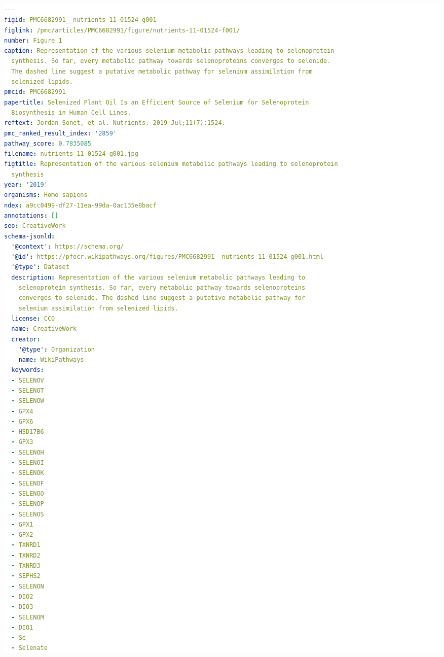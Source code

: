 ```yaml
---
figid: PMC6682991__nutrients-11-01524-g001
figlink: /pmc/articles/PMC6682991/figure/nutrients-11-01524-f001/
number: Figure 1
caption: Representation of the various selenium metabolic pathways leading to selenoprotein
  synthesis. So far, every metabolic pathway towards selenoproteins converges to selenide.
  The dashed line suggest a putative metabolic pathway for selenium assimilation from
  selenized lipids.
pmcid: PMC6682991
papertitle: Selenized Plant Oil Is an Efficient Source of Selenium for Selenoprotein
  Biosynthesis in Human Cell Lines.
reftext: Jordan Sonet, et al. Nutrients. 2019 Jul;11(7):1524.
pmc_ranked_result_index: '2859'
pathway_score: 0.7835085
filename: nutrients-11-01524-g001.jpg
figtitle: Representation of the various selenium metabolic pathways leading to selenoprotein
  synthesis
year: '2019'
organisms: Homo sapiens
ndex: a9cc0499-df27-11ea-99da-0ac135e8bacf
annotations: []
seo: CreativeWork
schema-jsonld:
  '@context': https://schema.org/
  '@id': https://pfocr.wikipathways.org/figures/PMC6682991__nutrients-11-01524-g001.html
  '@type': Dataset
  description: Representation of the various selenium metabolic pathways leading to
    selenoprotein synthesis. So far, every metabolic pathway towards selenoproteins
    converges to selenide. The dashed line suggest a putative metabolic pathway for
    selenium assimilation from selenized lipids.
  license: CC0
  name: CreativeWork
  creator:
    '@type': Organization
    name: WikiPathways
  keywords:
  - SELENOV
  - SELENOT
  - SELENOW
  - GPX4
  - GPX6
  - HSD17B6
  - GPX3
  - SELENOH
  - SELENOI
  - SELENOK
  - SELENOF
  - SELENOO
  - SELENOP
  - SELENOS
  - GPX1
  - GPX2
  - TXNRD1
  - TXNRD2
  - TXNRD3
  - SEPHS2
  - SELENON
  - DIO2
  - DIO3
  - SELENOM
  - DIO1
  - Se
  - Selenate
```